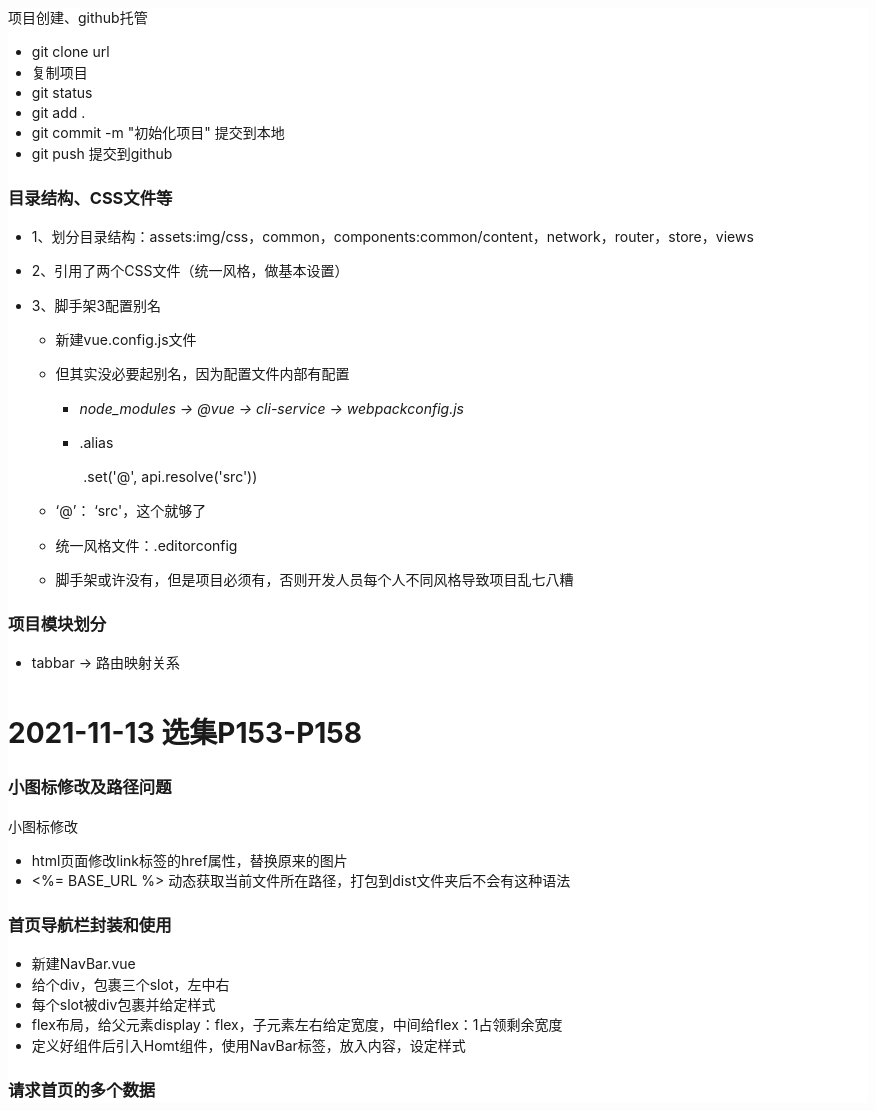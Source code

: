 项目创建、github托管

- git clone url
- 复制项目
- git status
- git add .
- git commit -m "初始化项目" 提交到本地
- git push 提交到github

### 目录结构、CSS文件等

- 1、划分目录结构：assets:img/css，common，components:common/content，network，router，store，views

- 2、引用了两个CSS文件（统一风格，做基本设置）

- 3、脚手架3配置别名

  - 新建vue.config.js文件

  - 但其实没必要起别名，因为配置文件内部有配置

    - *node_modules -> @vue -> cli-service -> webpackconfig.js*

    - .alias

      ​    .set('@', api.resolve('src'))

  - ‘@’： ‘src'，这个就够了

  - 统一风格文件：.editorconfig

  - 脚手架或许没有，但是项目必须有，否则开发人员每个人不同风格导致项目乱七八糟

### 项目模块划分

- tabbar -> 路由映射关系

# 2021-11-13 选集P153-P158

### 小图标修改及路径问题

小图标修改

- html页面修改link标签的href属性，替换原来的图片
- <%= BASE_URL %> 动态获取当前文件所在路径，打包到dist文件夹后不会有这种语法

### 首页导航栏封装和使用

- 新建NavBar.vue
- 给个div，包裹三个slot，左中右
- 每个slot被div包裹并给定样式
- flex布局，给父元素display：flex，子元素左右给定宽度，中间给flex：1占领剩余宽度
- 定义好组件后引入Homt组件，使用NavBar标签，放入内容，设定样式

### 请求首页的多个数据
